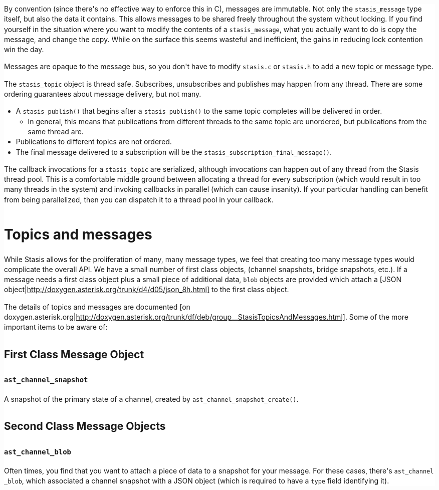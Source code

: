 By convention (since there's no effective way to enforce this in C), messages are immutable. Not only the `stasis_message` type itself, but also the data it contains. This allows messages to be shared freely throughout the system without locking. If you find yourself in the situation where you want to modify the contents of a `stasis_message`, what you actually want to do is copy the message, and change the copy. While on the surface this seems wasteful and inefficient, the gains in reducing lock contention win the day.

Messages are opaque to the message bus, so you don't have to modify `stasis.c` or `stasis.h` to add a new topic or message type.

The `stasis_topic` object is thread safe. Subscribes, unsubscribes and publishes may happen from any thread. There are some ordering guarantees about message delivery, but not many.

* A `stasis_publish()` that begins after a `stasis_publish()` to the same topic completes will be delivered in order.
    * In general, this means that publications from different threads to the same topic are unordered, but publications from the same thread are.
* Publications to different topics are not ordered.
* The final message delivered to a subscription will be the `stasis_subscription_final_message()`.

The callback invocations for a `stasis_topic` are serialized, although invocations can happen out of any thread from the Stasis thread pool. This is a comfortable middle ground between allocating a thread for every subscription (which would result in too many threads in the system) and invoking callbacks in parallel (which can cause insanity). If your particular handling can benefit from being parallelized, then you can dispatch it to a thread pool in your callback.

# Topics and messages

While Stasis allows for the proliferation of many, many message types, we feel that creating too many message types would complicate the overall API. We have a small number of first class objects, (channel snapshots, bridge snapshots, etc.). If a message needs a first class object plus a small piece of additional data, `blob` objects are provided which attach a [JSON object|http://doxygen.asterisk.org/trunk/d4/d05/json_8h.html] to the first class object.

The details of topics and messages are documented [on doxygen.asterisk.org|http://doxygen.asterisk.org/trunk/df/deb/group__StasisTopicsAndMessages.html]. Some of the more important items to be aware of:

## First Class Message Object

### `ast_channel_snapshot`

A snapshot of the primary state of a channel, created by `ast_channel_snapshot_create()`. 

## Second Class Message Objects

### `ast_channel_blob`

Often times, you find that you want to attach a piece of data to a snapshot for your message. For these cases, there's `ast_channel_blob`, which associated a channel snapshot with a JSON object (which is required to have a `type` field identifying it).
